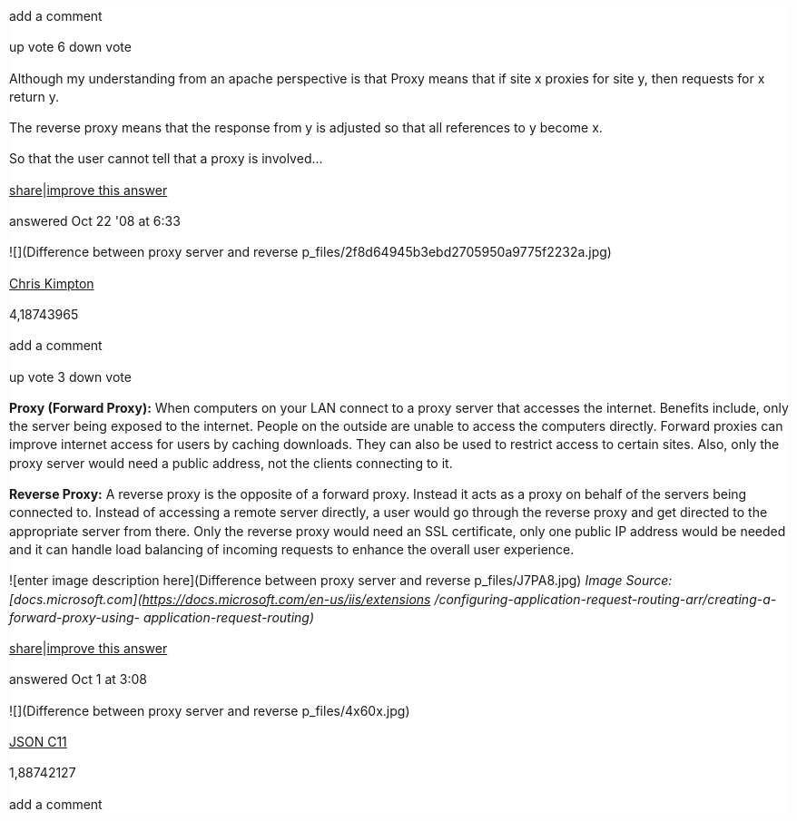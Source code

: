 add a comment

up vote 6 down vote

Although my understanding from an apache perspective is that Proxy means that
if site x proxies for site y, then requests for x return y.

The reverse proxy means that the response from y is adjusted so that all
references to y become x.

So that the user cannot tell that a proxy is involved...

[share](https://stackoverflow.com/a/224679)|[improve this
answer](https://stackoverflow.com/posts/224679/edit)

answered Oct 22 '08 at 6:33

![](Difference between proxy server and reverse
p_files/2f8d64945b3ebd2705950a9775f2232a.jpg)

[Chris Kimpton](https://stackoverflow.com/users/48310/chris-kimpton)

4,18743965

add a comment

up vote 3 down vote

**Proxy (Forward Proxy):** When computers on your LAN connect to a proxy server that accesses the internet. Benefits include, only the server being exposed to the internet. People on the outside are unable to access the computers directly. Forward proxies can improve internet access for users by caching downloads. They can also be used to restrict access to certain sites. Also, only the proxy server would need a public address, not the clients connecting to it.

**Reverse Proxy:** A reverse proxy is the opposite of a forward proxy. Instead it acts as a proxy on behalf of the servers being connected to. Instead of accessing a remote server directly, a user would go through the reverse proxy and get directed to the appropriate server from there. Only the reverse proxy would need an SSL certificate, only one public IP address would be needed and it can handle load balancing of incoming requests to enhance the overall user experience. 

![enter image description here](Difference between proxy server and reverse
p_files/J7PA8.jpg) _Image Source:
[docs.microsoft.com](https://docs.microsoft.com/en-us/iis/extensions
/configuring-application-request-routing-arr/creating-a-forward-proxy-using-
application-request-routing)_

[share](https://stackoverflow.com/a/46508865)|[improve this
answer](https://stackoverflow.com/posts/46508865/edit)

answered Oct 1 at 3:08

![](Difference between proxy server and reverse p_files/4x60x.jpg)

[JSON C11](https://stackoverflow.com/users/1244127/json-c11)

1,88742127

add a comment

